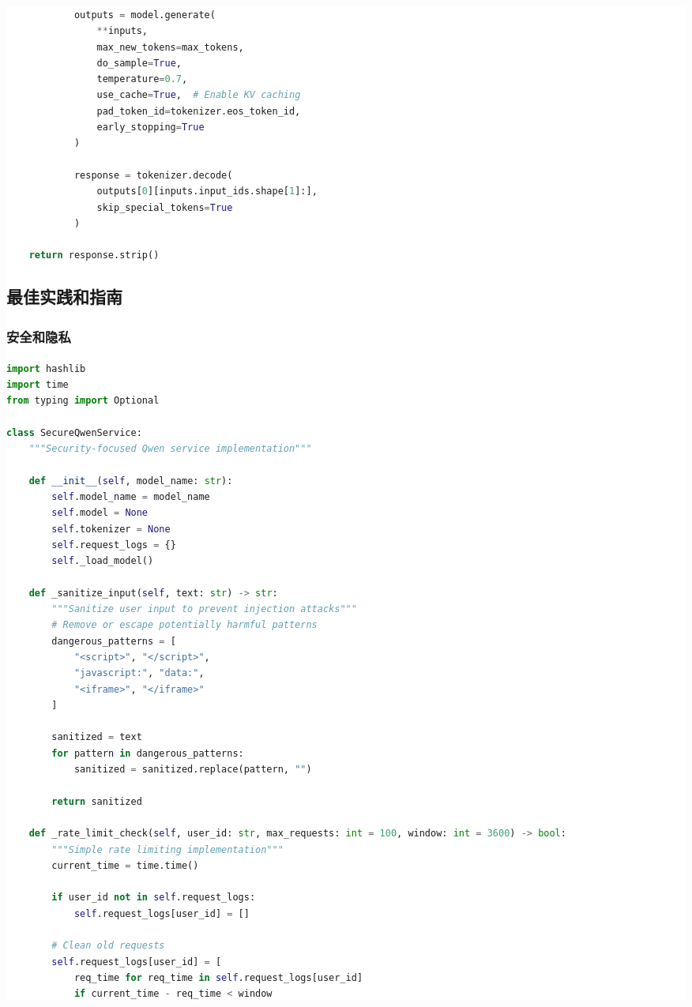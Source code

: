 ```python
            outputs = model.generate(
                **inputs,
                max_new_tokens=max_tokens,
                do_sample=True,
                temperature=0.7,
                use_cache=True,  # Enable KV caching
                pad_token_id=tokenizer.eos_token_id,
                early_stopping=True
            )
            
            response = tokenizer.decode(
                outputs[0][inputs.input_ids.shape[1]:],
                skip_special_tokens=True
            )
            
    return response.strip()
```

## 最佳实践和指南

### 安全和隐私

```python
import hashlib
import time
from typing import Optional

class SecureQwenService:
    """Security-focused Qwen service implementation"""
    
    def __init__(self, model_name: str):
        self.model_name = model_name
        self.model = None
        self.tokenizer = None
        self.request_logs = {}
        self._load_model()
    
    def _sanitize_input(self, text: str) -> str:
        """Sanitize user input to prevent injection attacks"""
        # Remove or escape potentially harmful patterns
        dangerous_patterns = [
            "<script>", "</script>", 
            "javascript:", "data:",
            "<iframe>", "</iframe>"
        ]
        
        sanitized = text
        for pattern in dangerous_patterns:
            sanitized = sanitized.replace(pattern, "")
        
        return sanitized
    
    def _rate_limit_check(self, user_id: str, max_requests: int = 100, window: int = 3600) -> bool:
        """Simple rate limiting implementation"""
        current_time = time.time()
        
        if user_id not in self.request_logs:
            self.request_logs[user_id] = []
        
        # Clean old requests
        self.request_logs[user_id] = [
            req_time for req_time in self.request_logs[user_id]
            if current_time - req_time < window
```